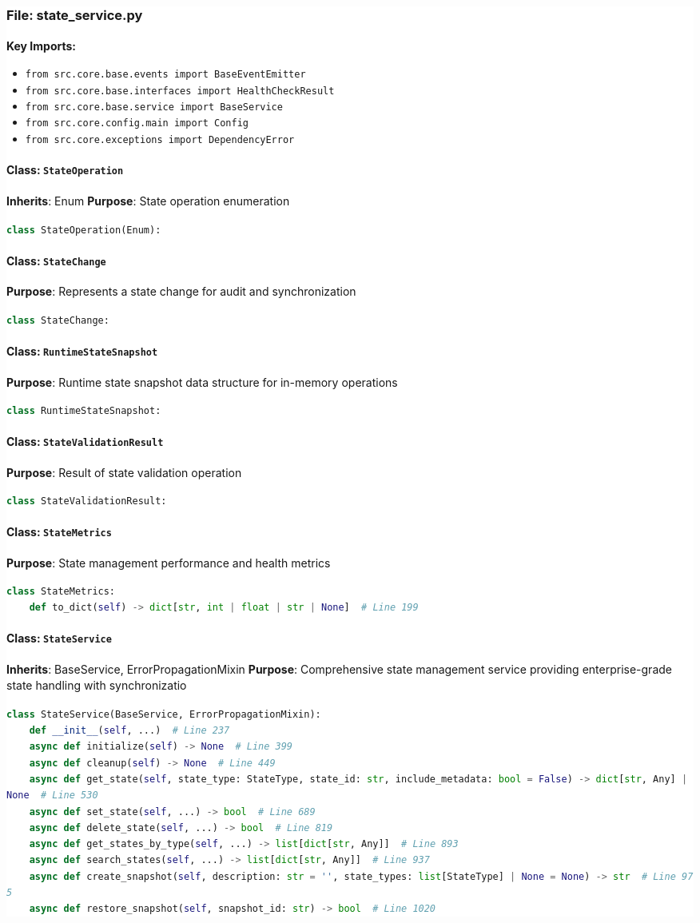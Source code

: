 ### File: state_service.py

**Key Imports:**
- `from src.core.base.events import BaseEventEmitter`
- `from src.core.base.interfaces import HealthCheckResult`
- `from src.core.base.service import BaseService`
- `from src.core.config.main import Config`
- `from src.core.exceptions import DependencyError`

#### Class: `StateOperation`

**Inherits**: Enum
**Purpose**: State operation enumeration

```python
class StateOperation(Enum):
```

#### Class: `StateChange`

**Purpose**: Represents a state change for audit and synchronization

```python
class StateChange:
```

#### Class: `RuntimeStateSnapshot`

**Purpose**: Runtime state snapshot data structure for in-memory operations

```python
class RuntimeStateSnapshot:
```

#### Class: `StateValidationResult`

**Purpose**: Result of state validation operation

```python
class StateValidationResult:
```

#### Class: `StateMetrics`

**Purpose**: State management performance and health metrics

```python
class StateMetrics:
    def to_dict(self) -> dict[str, int | float | str | None]  # Line 199
```

#### Class: `StateService`

**Inherits**: BaseService, ErrorPropagationMixin
**Purpose**: Comprehensive state management service providing enterprise-grade
state handling with synchronizatio

```python
class StateService(BaseService, ErrorPropagationMixin):
    def __init__(self, ...)  # Line 237
    async def initialize(self) -> None  # Line 399
    async def cleanup(self) -> None  # Line 449
    async def get_state(self, state_type: StateType, state_id: str, include_metadata: bool = False) -> dict[str, Any] | None  # Line 530
    async def set_state(self, ...) -> bool  # Line 689
    async def delete_state(self, ...) -> bool  # Line 819
    async def get_states_by_type(self, ...) -> list[dict[str, Any]]  # Line 893
    async def search_states(self, ...) -> list[dict[str, Any]]  # Line 937
    async def create_snapshot(self, description: str = '', state_types: list[StateType] | None = None) -> str  # Line 975
    async def restore_snapshot(self, snapshot_id: str) -> bool  # Line 1020
```